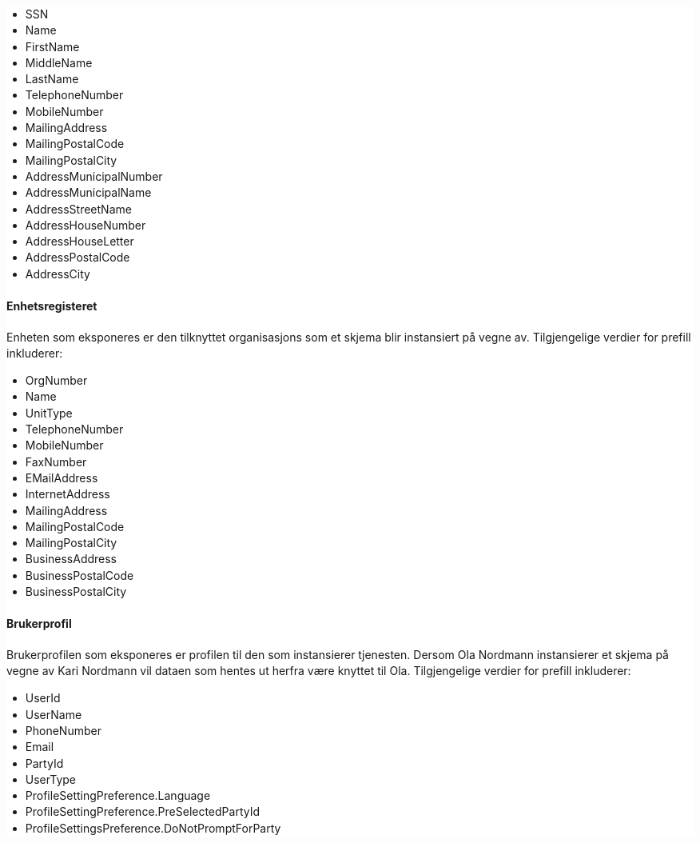 - SSN
- Name
- FirstName
- MiddleName
- LastName
- TelephoneNumber
- MobileNumber
- MailingAddress
- MailingPostalCode
- MailingPostalCity
- AddressMunicipalNumber
- AddressMunicipalName
- AddressStreetName
- AddressHouseNumber
- AddressHouseLetter
- AddressPostalCode
- AddressCity

#### Enhetsregisteret

Enheten som eksponeres er den tilknyttet organisasjons som et skjema blir instansiert på vegne av. 
Tilgjengelige verdier for prefill inkluderer:

- OrgNumber
- Name
- UnitType
- TelephoneNumber
- MobileNumber
- FaxNumber
- EMailAddress
- InternetAddress
- MailingAddress
- MailingPostalCode
- MailingPostalCity
- BusinessAddress
- BusinessPostalCode
- BusinessPostalCity

#### Brukerprofil

Brukerprofilen som eksponeres er profilen til den som instansierer tjenesten. Dersom Ola Nordmann instansierer et skjema på vegne av Kari Nordmann 
vil dataen som hentes ut herfra være knyttet til Ola.
Tilgjengelige verdier for prefill inkluderer:

- UserId
- UserName
- PhoneNumber
- Email
- PartyId
- UserType
- ProfileSettingPreference.Language
- ProfileSettingPreference.PreSelectedPartyId
- ProfileSettingsPreference.DoNotPromptForParty
